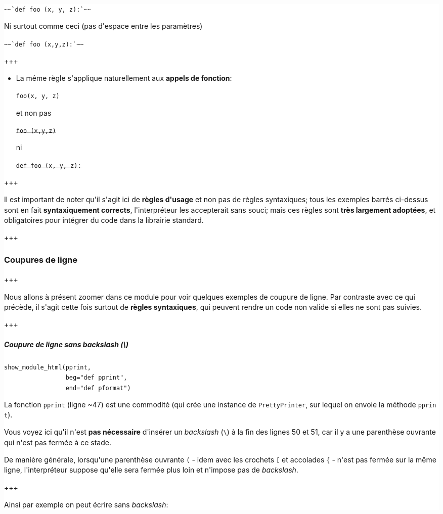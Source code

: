     ~~`def foo (x, y, z):`~~

   Ni surtout comme ceci (pas d'espace entre les paramètres)

    ~~`def foo (x,y,z):`~~

+++

* La même règle s'applique naturellement aux **appels de fonction**:

    `foo(x, y, z)` 
    
    et non pas
    
    ~~`foo (x,y,z)`~~ 
    
    ni
    
    ~~`def foo (x, y, z):`~~

+++

Il est important de noter qu'il s'agit ici de **règles d'usage** et non pas de règles syntaxiques; tous les exemples barrés ci-dessus sont en fait **syntaxiquement corrects**, l'interpréteur les accepterait sans souci; mais ces règles sont **très largement adoptées**, et obligatoires pour intégrer du code dans la librairie standard.

+++

### Coupures de ligne

+++

Nous allons à présent zoomer dans ce module pour voir quelques exemples de coupure de ligne. Par contraste avec ce qui précède, il s'agit cette fois surtout de **règles syntaxiques**, qui peuvent rendre un code non valide si elles ne sont pas suivies.

+++

##### Coupure de ligne sans *backslash* (\\)

```{code-cell}
show_module_html(pprint, 
                 beg="def pprint",
                 end="def pformat")
```

La fonction `pprint` (ligne ~47) est une commodité (qui crée une instance de `PrettyPrinter`, sur lequel on envoie la méthode `pprint`).

Vous voyez ici qu'il n'est **pas nécessaire** d'insérer un *backslash* (`\`) à la fin des lignes 50 et 51, car il y a une parenthèse ouvrante qui n'est pas fermée à ce stade.

De manière générale, lorsqu'une parenthèse ouvrante `(` - idem avec les crochets `[` et accolades `{` - n'est pas fermée sur la même ligne, l'interpréteur suppose qu'elle sera fermée plus loin et n'impose pas de *backslash*.

+++

Ainsi par exemple on peut écrire sans *backslash*:
